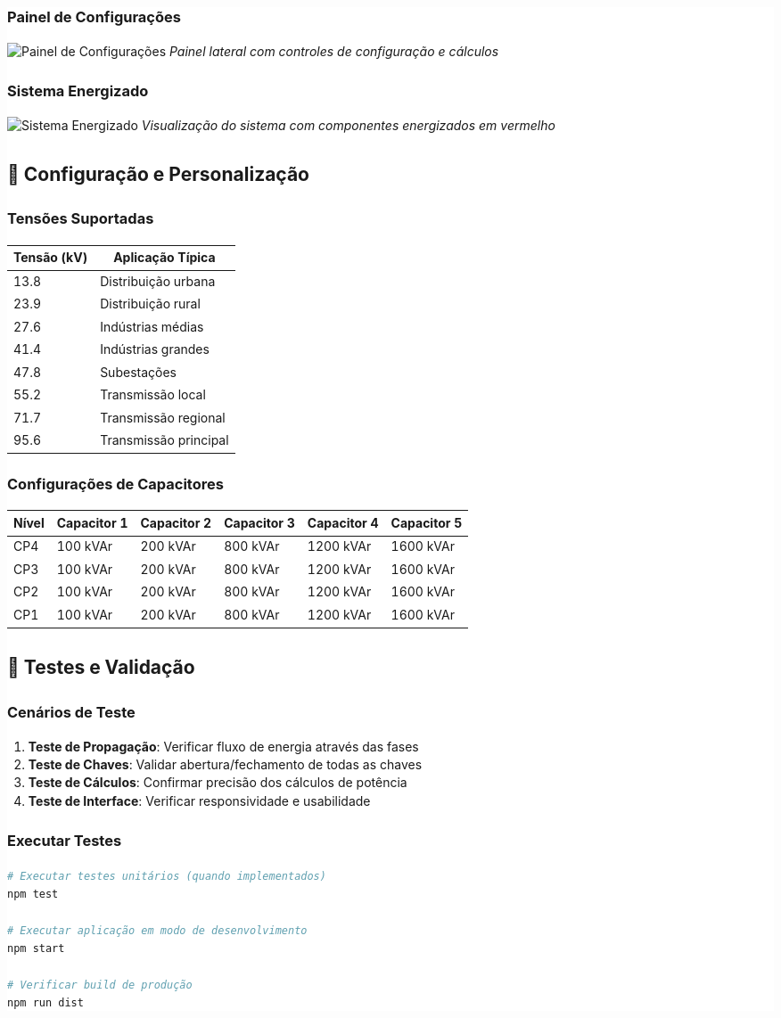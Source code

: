 ### Painel de Configurações
![Painel de Configurações](docs/screenshots/config-panel.png)
*Painel lateral com controles de configuração e cálculos*

### Sistema Energizado
![Sistema Energizado](docs/screenshots/energized-system.png)
*Visualização do sistema com componentes energizados em vermelho*

## 🔧 Configuração e Personalização

### Tensões Suportadas
| Tensão (kV) | Aplicação Típica |
|-------------|------------------|
| 13.8        | Distribuição urbana |
| 23.9        | Distribuição rural |
| 27.6        | Indústrias médias |
| 41.4        | Indústrias grandes |
| 47.8        | Subestações |
| 55.2        | Transmissão local |
| 71.7        | Transmissão regional |
| 95.6        | Transmissão principal |

### Configurações de Capacitores
| Nível | Capacitor 1 | Capacitor 2 | Capacitor 3 | Capacitor 4 | Capacitor 5 |
|-------|-------------|-------------|-------------|-------------|-------------|
| CP4   | 100 kVAr    | 200 kVAr    | 800 kVAr    | 1200 kVAr   | 1600 kVAr   |
| CP3   | 100 kVAr    | 200 kVAr    | 800 kVAr    | 1200 kVAr   | 1600 kVAr   |
| CP2   | 100 kVAr    | 200 kVAr    | 800 kVAr    | 1200 kVAr   | 1600 kVAr   |
| CP1   | 100 kVAr    | 200 kVAr    | 800 kVAr    | 1200 kVAr   | 1600 kVAr   |

## 🧪 Testes e Validação

### Cenários de Teste
1. **Teste de Propagação**: Verificar fluxo de energia através das fases
2. **Teste de Chaves**: Validar abertura/fechamento de todas as chaves
3. **Teste de Cálculos**: Confirmar precisão dos cálculos de potência
4. **Teste de Interface**: Verificar responsividade e usabilidade

### Executar Testes
```bash
# Executar testes unitários (quando implementados)
npm test

# Executar aplicação em modo de desenvolvimento
npm start

# Verificar build de produção
npm run dist
```
